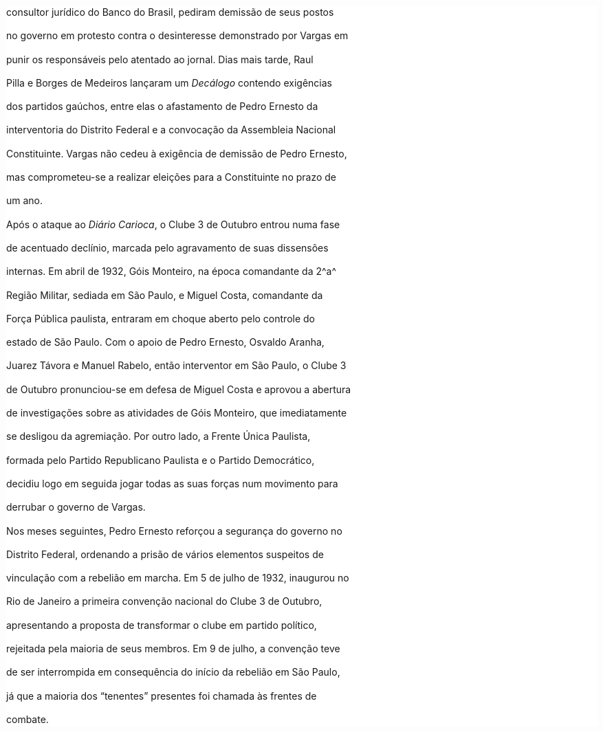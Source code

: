 consultor jurídico do Banco do Brasil, pediram demissão de seus postos

no governo em protesto contra o desinteresse demonstrado por Vargas em

punir os responsáveis pelo atentado ao jornal. Dias mais tarde, Raul

Pilla e Borges de Medeiros lançaram um *Decálogo* contendo exigências

dos partidos gaúchos, entre elas o afastamento de Pedro Ernesto da

interventoria do Distrito Federal e a convocação da Assembleia Nacional

Constituinte. Vargas não cedeu à exigência de demissão de Pedro Ernesto,

mas comprometeu-se a realizar eleições para a Constituinte no prazo de

um ano.



Após o ataque ao *Diário Carioca*, o Clube 3 de Outubro entrou numa fase

de acentuado declínio, marcada pelo agravamento de suas dissensões

internas. Em abril de 1932, Góis Monteiro, na época comandante da 2^a^

Região Militar, sediada em São Paulo, e Miguel Costa, comandante da

Força Pública paulista, entraram em choque aberto pelo controle do

estado de São Paulo. Com o apoio de Pedro Ernesto, Osvaldo Aranha,

Juarez Távora e Manuel Rabelo, então interventor em São Paulo, o Clube 3

de Outubro pronunciou-se em defesa de Miguel Costa e aprovou a abertura

de investigações sobre as atividades de Góis Monteiro, que imediatamente

se desligou da agremiação. Por outro lado, a Frente Única Paulista,

formada pelo Partido Republicano Paulista e o Partido Democrático,

decidiu logo em seguida jogar todas as suas forças num movimento para

derrubar o governo de Vargas.



Nos meses seguintes, Pedro Ernesto reforçou a segurança do governo no

Distrito Federal, ordenando a prisão de vários elementos suspeitos de

vinculação com a rebelião em marcha. Em 5 de julho de 1932, inaugurou no

Rio de Janeiro a primeira convenção nacional do Clube 3 de Outubro,

apresentando a proposta de transformar o clube em partido político,

rejeitada pela maioria de seus membros. Em 9 de julho, a convenção teve

de ser interrompida em consequência do início da rebelião em São Paulo,

já que a maioria dos “tenentes” presentes foi chamada às frentes de

combate.

